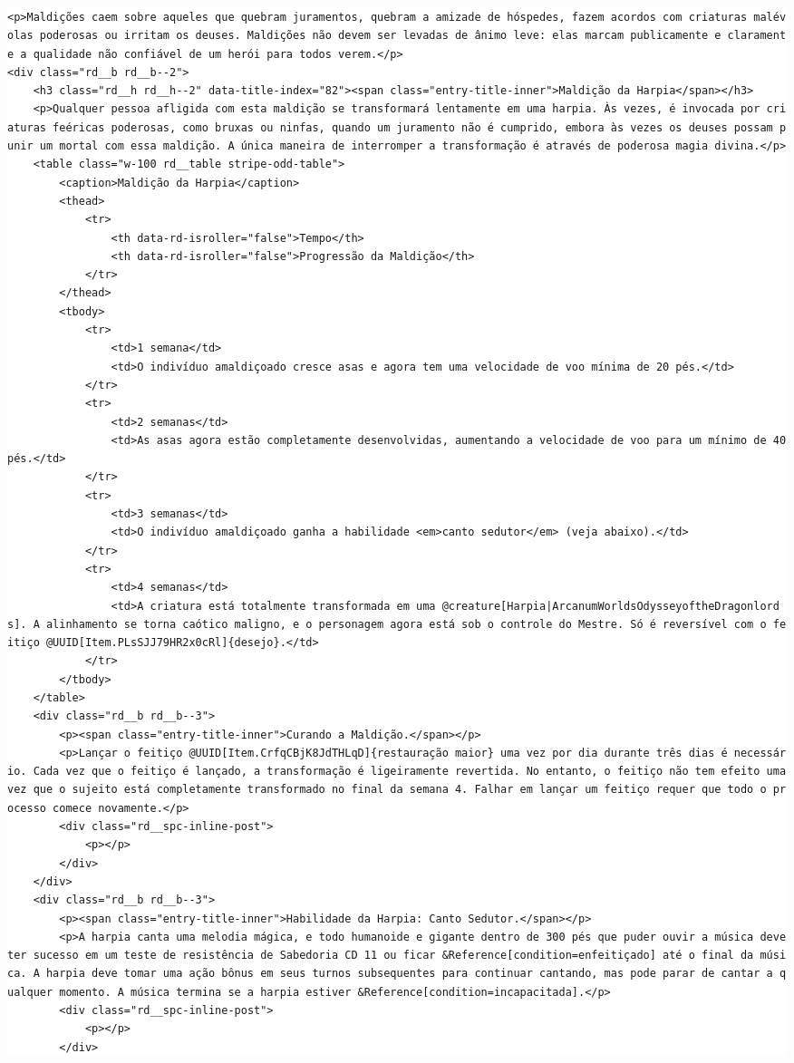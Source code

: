     <p>Maldições caem sobre aqueles que quebram juramentos, quebram a amizade de hóspedes, fazem acordos com criaturas malévolas poderosas ou irritam os deuses. Maldições não devem ser levadas de ânimo leve: elas marcam publicamente e claramente a qualidade não confiável de um herói para todos verem.</p>
    <div class="rd__b rd__b--2">
        <h3 class="rd__h rd__h--2" data-title-index="82"><span class="entry-title-inner">Maldição da Harpia</span></h3>
        <p>Qualquer pessoa afligida com esta maldição se transformará lentamente em uma harpia. Às vezes, é invocada por criaturas feéricas poderosas, como bruxas ou ninfas, quando um juramento não é cumprido, embora às vezes os deuses possam punir um mortal com essa maldição. A única maneira de interromper a transformação é através de poderosa magia divina.</p>
        <table class="w-100 rd__table stripe-odd-table">
            <caption>Maldição da Harpia</caption>
            <thead>
                <tr>
                    <th data-rd-isroller="false">Tempo</th>
                    <th data-rd-isroller="false">Progressão da Maldição</th>
                </tr>
            </thead>
            <tbody>
                <tr>
                    <td>1 semana</td>
                    <td>O indivíduo amaldiçoado cresce asas e agora tem uma velocidade de voo mínima de 20 pés.</td>
                </tr>
                <tr>
                    <td>2 semanas</td>
                    <td>As asas agora estão completamente desenvolvidas, aumentando a velocidade de voo para um mínimo de 40 pés.</td>
                </tr>
                <tr>
                    <td>3 semanas</td>
                    <td>O indivíduo amaldiçoado ganha a habilidade <em>canto sedutor</em> (veja abaixo).</td>
                </tr>
                <tr>
                    <td>4 semanas</td>
                    <td>A criatura está totalmente transformada em uma @creature[Harpia|ArcanumWorldsOdysseyoftheDragonlords]. A alinhamento se torna caótico maligno, e o personagem agora está sob o controle do Mestre. Só é reversível com o feitiço @UUID[Item.PLsSJJ79HR2x0cRl]{desejo}.</td>
                </tr>
            </tbody>
        </table>
        <div class="rd__b rd__b--3">
            <p><span class="entry-title-inner">Curando a Maldição.</span></p>
            <p>Lançar o feitiço @UUID[Item.CrfqCBjK8JdTHLqD]{restauração maior} uma vez por dia durante três dias é necessário. Cada vez que o feitiço é lançado, a transformação é ligeiramente revertida. No entanto, o feitiço não tem efeito uma vez que o sujeito está completamente transformado no final da semana 4. Falhar em lançar um feitiço requer que todo o processo comece novamente.</p>
            <div class="rd__spc-inline-post">
                <p></p>
            </div>
        </div>
        <div class="rd__b rd__b--3">
            <p><span class="entry-title-inner">Habilidade da Harpia: Canto Sedutor.</span></p>
            <p>A harpia canta uma melodia mágica, e todo humanoide e gigante dentro de 300 pés que puder ouvir a música deve ter sucesso em um teste de resistência de Sabedoria CD 11 ou ficar &Reference[condition=enfeitiçado] até o final da música. A harpia deve tomar uma ação bônus em seus turnos subsequentes para continuar cantando, mas pode parar de cantar a qualquer momento. A música termina se a harpia estiver &Reference[condition=incapacitada].</p>
            <div class="rd__spc-inline-post">
                <p></p>
            </div>